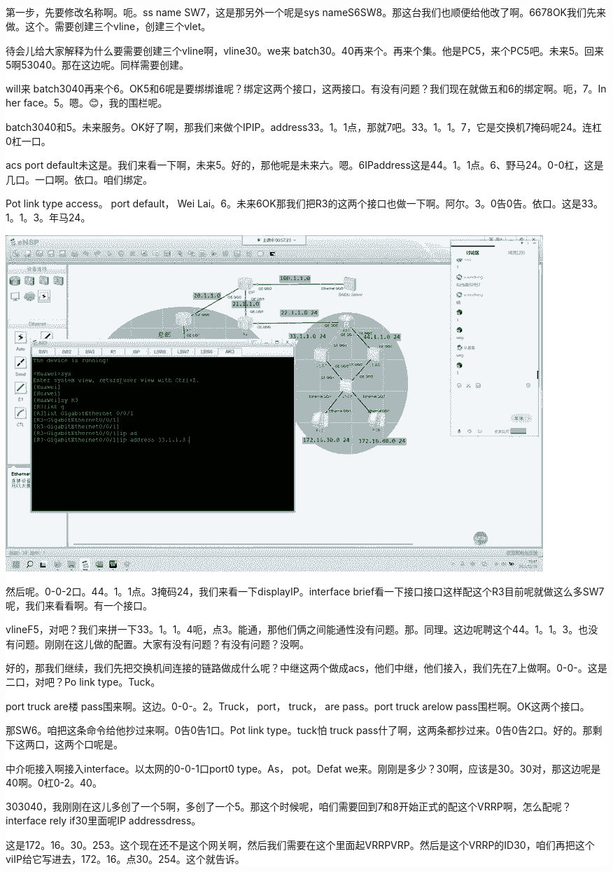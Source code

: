 第一步，先要修改名称啊。呃。ss name SW7，这是那另外一个呢是sys nameS6SW8。那这台我们也顺便给他改了啊。6678OK我们先来做。这个。需要创建三个vline，创建三个vlet。

待会儿给大家解释为什么要需要创建三个vline啊，vline30。we来 batch30。40再来个。再来个集。他是PC5，来个PC5吧。未来5。回来5啊53040。那在这边呢。同样需要创建。

will来 batch3040再来个6。OK5和6呢是要绑绑谁呢？绑定这两个接口，这两接口。有没有问题？我们现在就做五和6的绑定啊。呃，7。In her face。5。嗯。😊，我的围栏呢。

batch3040和5。未来服务。OK好了啊，那我们来做个IPIP。address33。1。1点，那就7吧。33。1。1。7，它是交换机7掩码呢24。连杠0杠一口。

acs port default未这是。我们来看一下啊，未来5。好的，那他呢是未来六。嗯。6IPaddress这是44。1。1点。6、野马24。0-0杠，这是几口。一口啊。依口。咱们绑定。

Pot link type access。 port default， Wei Lai。6。未来6OK那我们把R3的这两个接口也做一下啊。阿尔。3。0告0告。依口。这是33。1。1。3。年马24。



![](img/9804df15e7eb3c47c64cca45eb7bb8c7_19.png)

然后呢。0-0-2口。44。1。1点。3掩码24，我们来看一下displayIP。interface brief看一下接口接口这样配这个R3目前呢就做这么多SW7呢，我们来看看啊。有一个接口。

vlineF5，对吧？我们来拼一下33。1。1。4呃，点3。能通，那他们俩之间能通性没有问题。那。同理。这边呢聘这个44。1。1。3。也没有问题。刚刚在这儿做的配置。大家有没有问题？有没有问题？没啊。

好的，那我们继续，我们先把交换机间连接的链路做成什么呢？中继这两个做成acs，他们中继，他们接入，我们先在7上做啊。0-0-。这是二口，对吧？Po link type。Tuck。

port truck are楼 pass围来啊。这边。0-0-。2。Truck， port， truck， are pass。port truck arelow pass围栏啊。OK这两个接口。

那SW6。咱把这条命令给他抄过来啊。0告0告1口。Pot link type。tuck怕 truck pass什了啊，这两条都抄过来。0告0告2口。好的。那剩下这两口，这两个口呢是。

中介呃接入啊接入interface。以太网的0-0-1口port0 type。As， pot。Defat we来。刚刚是多少？30啊，应该是30。30对，那这边呢是40啊。0杠0-2。40。

303040，我刚刚在这儿多创了一个5啊，多创了一个5。那这个时候呢，咱们需要回到7和8开始正式的配这个VRRP啊，怎么配呢？interface rely if30里面呢IP addressdress。

这是172。16。30。253。这个现在还不是这个网关啊，然后我们需要在这个里面起VRRPVRP。然后是这个VRRP的ID30，咱们再把这个viIP给它写进去，172。16。点30。254。这个就告诉。
